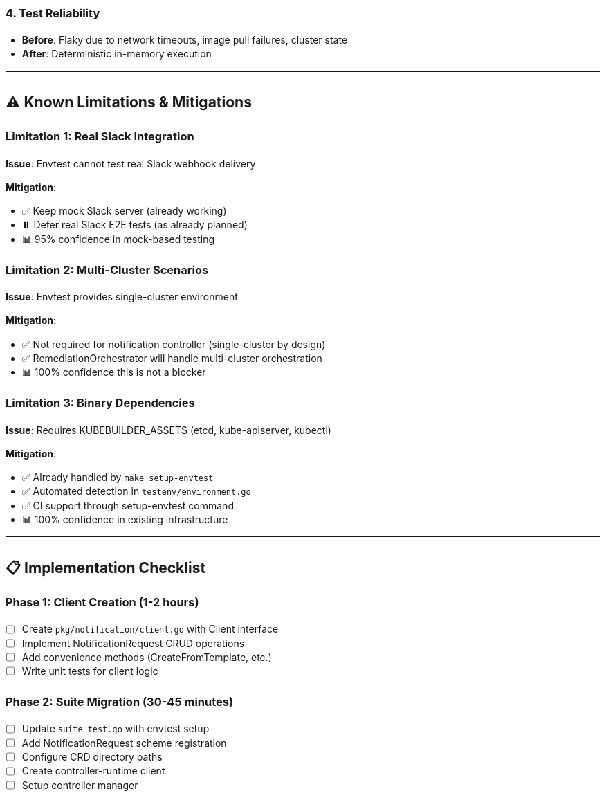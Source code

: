 ### 4. Test Reliability
- **Before**: Flaky due to network timeouts, image pull failures, cluster state
- **After**: Deterministic in-memory execution

---

## ⚠️ Known Limitations & Mitigations

### Limitation 1: Real Slack Integration
**Issue**: Envtest cannot test real Slack webhook delivery

**Mitigation**: 
- ✅ Keep mock Slack server (already working)
- ⏸️ Defer real Slack E2E tests (as already planned)
- 📊 95% confidence in mock-based testing

### Limitation 2: Multi-Cluster Scenarios
**Issue**: Envtest provides single-cluster environment

**Mitigation**:
- ✅ Not required for notification controller (single-cluster by design)
- ✅ RemediationOrchestrator will handle multi-cluster orchestration
- 📊 100% confidence this is not a blocker

### Limitation 3: Binary Dependencies
**Issue**: Requires KUBEBUILDER_ASSETS (etcd, kube-apiserver, kubectl)

**Mitigation**:
- ✅ Already handled by `make setup-envtest`
- ✅ Automated detection in `testenv/environment.go`
- ✅ CI support through setup-envtest command
- 📊 100% confidence in existing infrastructure

---

## 📋 Implementation Checklist

### Phase 1: Client Creation (1-2 hours)
- [ ] Create `pkg/notification/client.go` with Client interface
- [ ] Implement NotificationRequest CRUD operations
- [ ] Add convenience methods (CreateFromTemplate, etc.)
- [ ] Write unit tests for client logic

### Phase 2: Suite Migration (30-45 minutes)
- [ ] Update `suite_test.go` with envtest setup
- [ ] Add NotificationRequest scheme registration
- [ ] Configure CRD directory paths
- [ ] Create controller-runtime client
- [ ] Setup controller manager
